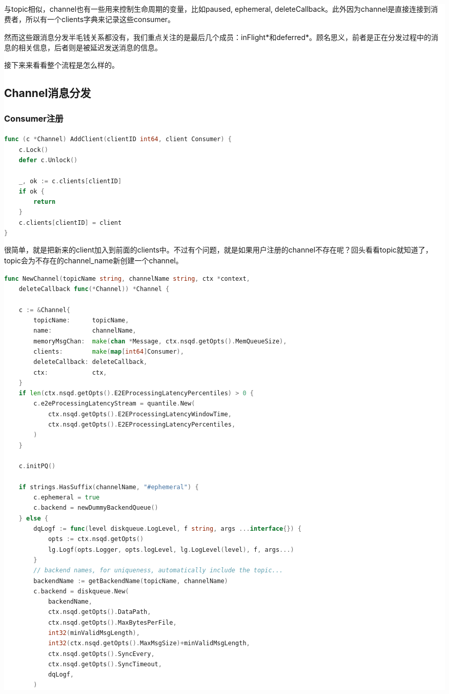 与topic相似，channel也有一些用来控制生命周期的变量，比如paused, ephemeral, deleteCallback。此外因为channel是直接连接到消费者，所以有一个clients字典来记录这些consumer。

然而这些跟消息分发半毛钱关系都没有，我们重点关注的是最后几个成员：inFlight\*和deferred\*。顾名思义，前者是正在分发过程中的消息的相关信息，后者则是被延迟发送消息的信息。

接下来来看看整个流程是怎么样的。
## Channel消息分发
### Consumer注册
```go
func (c *Channel) AddClient(clientID int64, client Consumer) {
	c.Lock()
	defer c.Unlock()

	_, ok := c.clients[clientID]
	if ok {
		return
	}
	c.clients[clientID] = client
}
```
很简单，就是把新来的client加入到前面的clients中。不过有个问题，就是如果用户注册的channel不存在呢？回头看看topic就知道了，topic会为不存在的channel_name新创建一个channel。

```go
func NewChannel(topicName string, channelName string, ctx *context,
	deleteCallback func(*Channel)) *Channel {

	c := &Channel{
		topicName:      topicName,
		name:           channelName,
		memoryMsgChan:  make(chan *Message, ctx.nsqd.getOpts().MemQueueSize),
		clients:        make(map[int64]Consumer),
		deleteCallback: deleteCallback,
		ctx:            ctx,
	}
	if len(ctx.nsqd.getOpts().E2EProcessingLatencyPercentiles) > 0 {
		c.e2eProcessingLatencyStream = quantile.New(
			ctx.nsqd.getOpts().E2EProcessingLatencyWindowTime,
			ctx.nsqd.getOpts().E2EProcessingLatencyPercentiles,
		)
	}

	c.initPQ()

	if strings.HasSuffix(channelName, "#ephemeral") {
		c.ephemeral = true
		c.backend = newDummyBackendQueue()
	} else {
		dqLogf := func(level diskqueue.LogLevel, f string, args ...interface{}) {
			opts := ctx.nsqd.getOpts()
			lg.Logf(opts.Logger, opts.logLevel, lg.LogLevel(level), f, args...)
		}
		// backend names, for uniqueness, automatically include the topic...
		backendName := getBackendName(topicName, channelName)
		c.backend = diskqueue.New(
			backendName,
			ctx.nsqd.getOpts().DataPath,
			ctx.nsqd.getOpts().MaxBytesPerFile,
			int32(minValidMsgLength),
			int32(ctx.nsqd.getOpts().MaxMsgSize)+minValidMsgLength,
			ctx.nsqd.getOpts().SyncEvery,
			ctx.nsqd.getOpts().SyncTimeout,
			dqLogf,
		)
```
